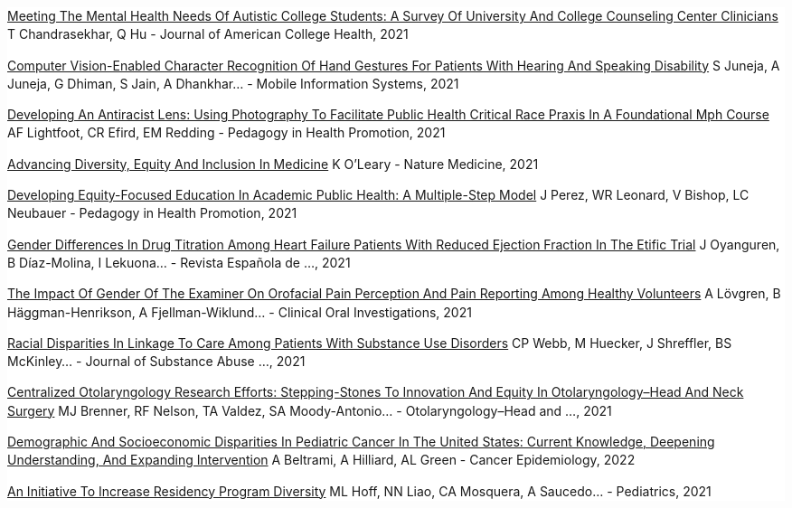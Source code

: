 [Meeting The Mental Health Needs Of Autistic College Students: A Survey
Of University And College Counseling Center
Clinicians](https://www.tandfonline.com/doi/abs/10.1080/07448481.2021.2013239)
T Chandrasekhar, Q Hu - Journal of American College Health, 2021

[Computer Vision-Enabled Character Recognition Of Hand Gestures For
Patients With Hearing And Speaking
Disability](https://www.hindawi.com/journals/misy/2021/4912486/) S
Juneja, A Juneja, G Dhiman, S Jain, A Dhankhar… - Mobile Information
Systems, 2021

[Developing An Antiracist Lens: Using Photography To Facilitate Public
Health Critical Race Praxis In A Foundational Mph
Course](https://journals.sagepub.com/doi/abs/10.1177/23733799211045712)
AF Lightfoot, CR Efird, EM Redding - Pedagogy in Health Promotion, 2021

[Advancing Diversity, Equity And Inclusion In
Medicine](https://www.nature.com/articles/s41591-021-01612-2) K
O’Leary - Nature Medicine, 2021

[Developing Equity-Focused Education In Academic Public Health: A
Multiple-Step
Model](https://journals.sagepub.com/doi/abs/10.1177/23733799211045986) J
Perez, WR Leonard, V Bishop, LC Neubauer - Pedagogy in Health Promotion,
2021

[Gender Differences In Drug Titration Among Heart Failure Patients With
Reduced Ejection Fraction In The Etific
Trial](https://www.sciencedirect.com/science/article/pii/S188558572100325X)
J Oyanguren, B Díaz-Molina, I Lekuona… - Revista Española de …, 2021

[The Impact Of Gender Of The Examiner On Orofacial Pain Perception And
Pain Reporting Among Healthy
Volunteers](https://link.springer.com/article/10.1007/s00784-021-04286-9)
A Lövgren, B Häggman-Henrikson, A Fjellman-Wiklund… - Clinical Oral
Investigations, 2021

[Racial Disparities In Linkage To Care Among Patients With Substance Use
Disorders](https://www.sciencedirect.com/science/article/pii/S0740547221004177)
CP Webb, M Huecker, J Shreffler, BS McKinley… - Journal of Substance
Abuse …, 2021

[Centralized Otolaryngology Research Efforts: Stepping-Stones To
Innovation And Equity In Otolaryngology–Head And Neck
Surgery](https://journals.sagepub.com/doi/abs/10.1177/01945998211065465)
MJ Brenner, RF Nelson, TA Valdez, SA Moody-Antonio… -
Otolaryngology–Head and …, 2021

[Demographic And Socioeconomic Disparities In Pediatric Cancer In The
United States: Current Knowledge, Deepening Understanding, And Expanding
Intervention](https://www.sciencedirect.com/science/article/pii/S1877782121001995)
A Beltrami, A Hilliard, AL Green - Cancer Epidemiology, 2022

[An Initiative To Increase Residency Program
Diversity](https://www.publications.aap.org/pediatrics/article/doi/10.1542/peds.2021-050964/183821/An-Initiative-to-Increase-Residency-Program)
ML Hoff, NN Liao, CA Mosquera, A Saucedo… - Pediatrics, 2021
